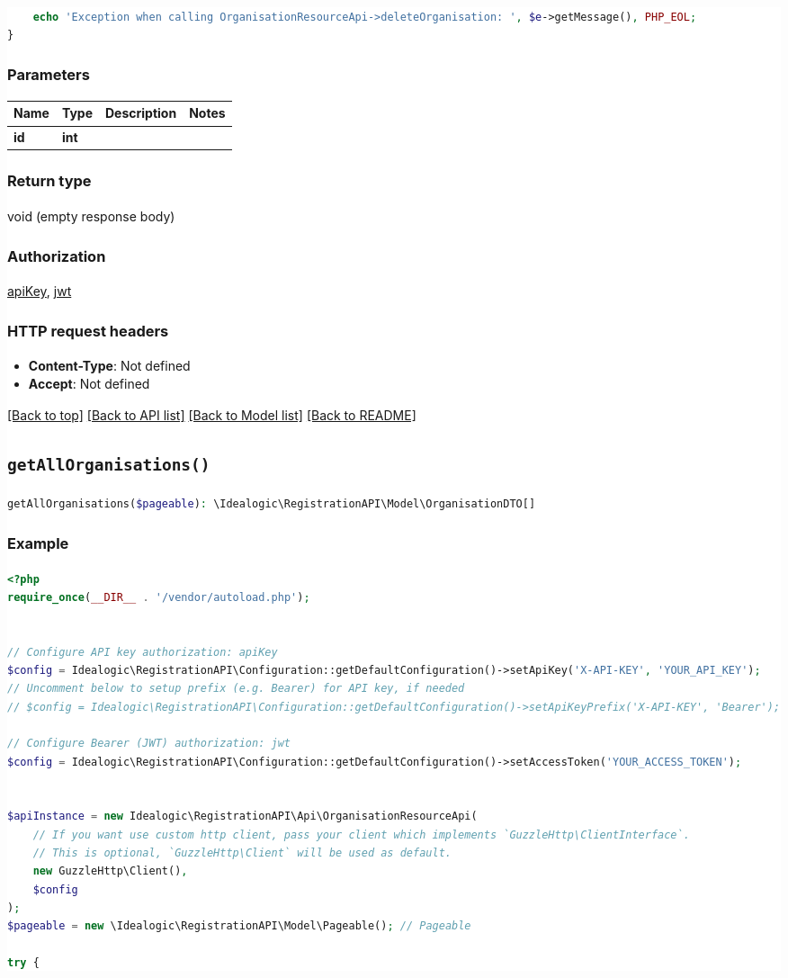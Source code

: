 ```php
    echo 'Exception when calling OrganisationResourceApi->deleteOrganisation: ', $e->getMessage(), PHP_EOL;
}
```

### Parameters

| Name | Type | Description  | Notes |
| ------------- | ------------- | ------------- | ------------- |
| **id** | **int**|  | |

### Return type

void (empty response body)

### Authorization

[apiKey](../../README.md#apiKey), [jwt](../../README.md#jwt)

### HTTP request headers

- **Content-Type**: Not defined
- **Accept**: Not defined

[[Back to top]](#) [[Back to API list]](../../README.md#endpoints)
[[Back to Model list]](../../README.md#models)
[[Back to README]](../../README.md)

## `getAllOrganisations()`

```php
getAllOrganisations($pageable): \Idealogic\RegistrationAPI\Model\OrganisationDTO[]
```



### Example

```php
<?php
require_once(__DIR__ . '/vendor/autoload.php');


// Configure API key authorization: apiKey
$config = Idealogic\RegistrationAPI\Configuration::getDefaultConfiguration()->setApiKey('X-API-KEY', 'YOUR_API_KEY');
// Uncomment below to setup prefix (e.g. Bearer) for API key, if needed
// $config = Idealogic\RegistrationAPI\Configuration::getDefaultConfiguration()->setApiKeyPrefix('X-API-KEY', 'Bearer');

// Configure Bearer (JWT) authorization: jwt
$config = Idealogic\RegistrationAPI\Configuration::getDefaultConfiguration()->setAccessToken('YOUR_ACCESS_TOKEN');


$apiInstance = new Idealogic\RegistrationAPI\Api\OrganisationResourceApi(
    // If you want use custom http client, pass your client which implements `GuzzleHttp\ClientInterface`.
    // This is optional, `GuzzleHttp\Client` will be used as default.
    new GuzzleHttp\Client(),
    $config
);
$pageable = new \Idealogic\RegistrationAPI\Model\Pageable(); // Pageable

try {
```